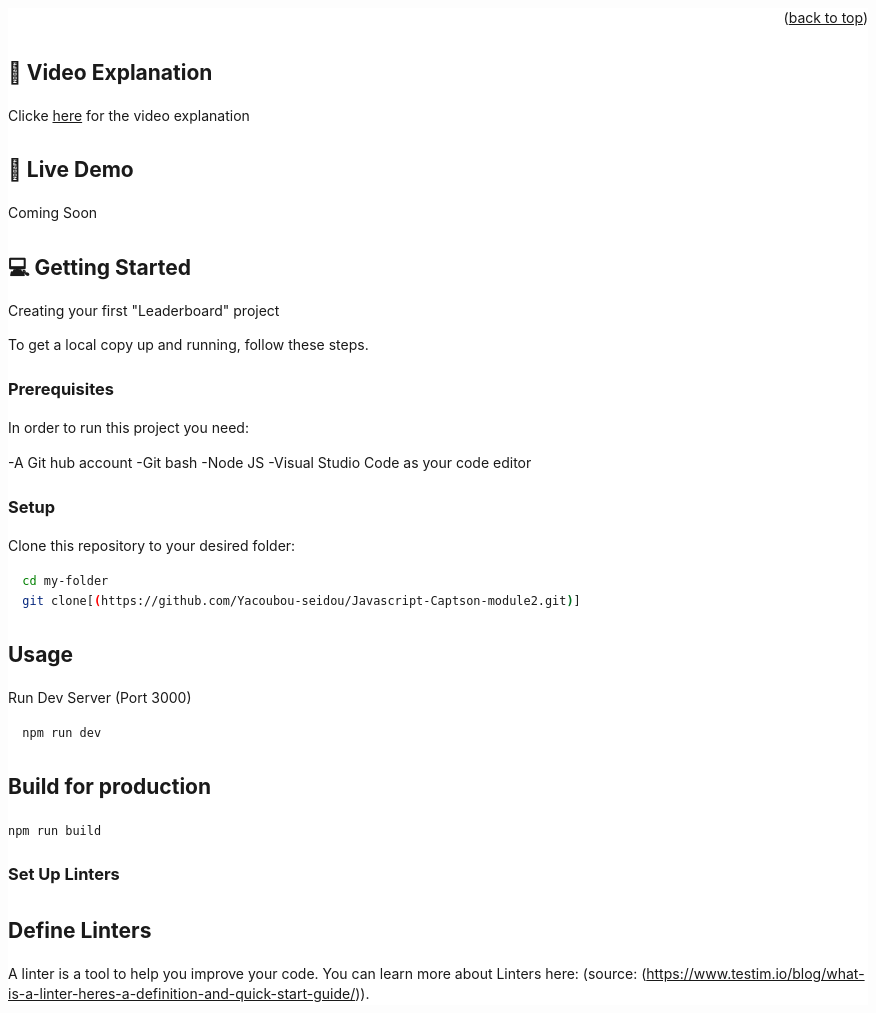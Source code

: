 
<p align="right">(<a href="#readme-top">back to top</a>)</p>

## 🎥 Video Explanation <a name="video-explanation"></a>
Clicke <a href="https://drive.google.com/file/d/135kZ-3vfTI2jPjz-58UpwSEZpN8UfXHq/view?usp=sharing">here</a> for the video explanation

## 🚀 Live Demo <a name="live-demo"></a>
Coming Soon


## 💻 Getting Started <a name="getting-started"></a>

Creating your first "Leaderboard" project

To get a local copy up and running, follow these steps.

### Prerequisites

In order to run this project you need:

-A Git hub account
-Git bash
-Node JS
-Visual Studio Code as your code editor

### Setup

Clone this repository to your desired folder:

```sh
  cd my-folder
  git clone[(https://github.com/Yacoubou-seidou/Javascript-Captson-module2.git)]
```

## Usage

Run Dev Server (Port 3000)

```
  npm run dev
```

## Build for production

```
npm run build
```

### Set Up Linters
## Define Linters
A linter is a tool to help you improve your code. You can learn more about Linters here: (source: (<https://www.testim.io/blog/what-is-a-linter-heres-a-definition-and-quick-start-guide/>)).

